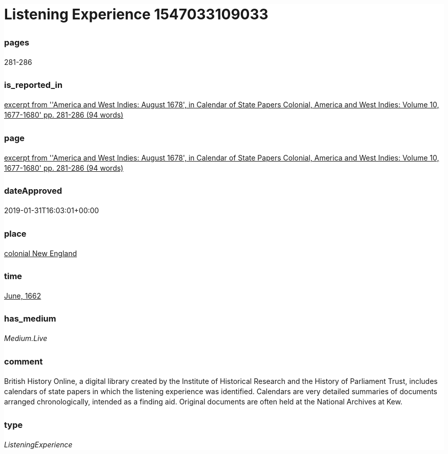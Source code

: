 # Listening Experience 1547033109033

### pages


281-286

### is_reported_in


[excerpt from ''America and West Indies: August 1678', in Calendar of State Papers Colonial, America and West Indies: Volume 10, 1677-1680' pp. 281-286 (94 words)](#excerpt-from-''America-and-West-Indies-August-1678'-in-Calendar-of-State-Papers-Colonial-America-and-West-Indies-Volume-10-1677-1680'-pp.-281-286-(94-words))

### page


[excerpt from ''America and West Indies: August 1678', in Calendar of State Papers Colonial, America and West Indies: Volume 10, 1677-1680' pp. 281-286 (94 words)](#excerpt-from-''America-and-West-Indies-August-1678'-in-Calendar-of-State-Papers-Colonial-America-and-West-Indies-Volume-10-1677-1680'-pp.-281-286-(94-words))

### dateApproved


2019-01-31T16:03:01+00:00

### place


[colonial New England](#colonial-New-England)

### time


[June, 1662](#June-1662)

### has_medium


*Medium.Live*

### comment


British History Online, a digital library created by the Institute of Historical Research and the History of Parliament Trust, includes calendars of state papers in which the listening experience was identified. Calendars are very detailed summaries of documents arranged chronologically, intended as a finding aid. Original documents are often held at the National Archives at Kew.

### type


*ListeningExperience*
